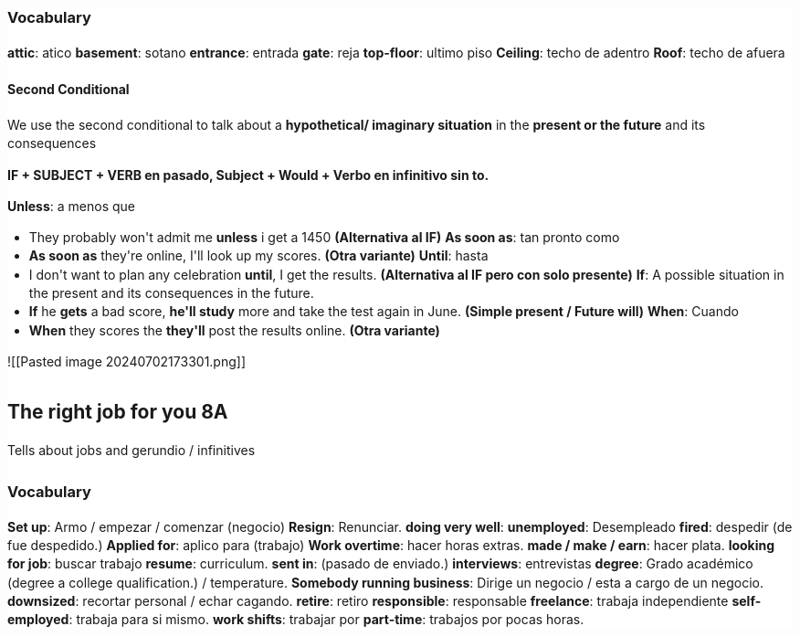 ### Vocabulary

**attic**: atico
**basement**: sotano
**entrance**: entrada
**gate**: reja
**top-floor**: ultimo piso
**Ceiling**: techo de adentro
**Roof**: techo de afuera

#### Second Conditional
We use the second conditional to talk about a **hypothetical/ imaginary situation** in the **present or the future** and its consequences

**IF + SUBJECT + VERB en pasado, Subject + Would + Verbo en infinitivo sin to.**

**Unless**: a menos que
- They probably won't admit me **unless** i get a 1450 **(Alternativa al IF)**
**As soon as**: tan pronto como
- **As soon as** they're online, I'll look up my scores. **(Otra variante)**
**Until**: hasta
- I don't want to plan any celebration **until**, I get the results. **(Alternativa al IF pero con solo presente)**
**If**: A possible situation in the present and its consequences in the future.
- **If** he **gets** a bad score, **he'll study** more and take the test again in June. **(Simple present / Future will)**
**When**: Cuando
- **When** they scores the **they'll** post the results online. **(Otra variante)**



![[Pasted image 20240702173301.png]]

## The right job for you 8A
Tells about jobs and gerundio / infinitives

### Vocabulary
**Set up**: Armo / empezar / comenzar (negocio)
**Resign**: Renunciar. 
**doing very well**:
**unemployed**: Desempleado
**fired**: despedir (de fue despedido.)
**Applied for**: aplico para (trabajo)
**Work overtime**: hacer horas extras.
**made / make / earn**: hacer plata.
**looking for job**: buscar trabajo
**resume**: curriculum.
**sent in**: (pasado de enviado.)
**interviews**: entrevistas
**degree**: Grado académico (degree a college qualification.) / temperature.
**Somebody running business**: Dirige un negocio / esta a cargo de un negocio.
**downsized**: recortar personal / echar cagando.
**retire**: retiro
**responsible**: responsable
**freelance**: trabaja independiente
**self-employed**: trabaja para si mismo.
**work shifts**: trabajar por 
**part-time**: trabajos por pocas horas.
